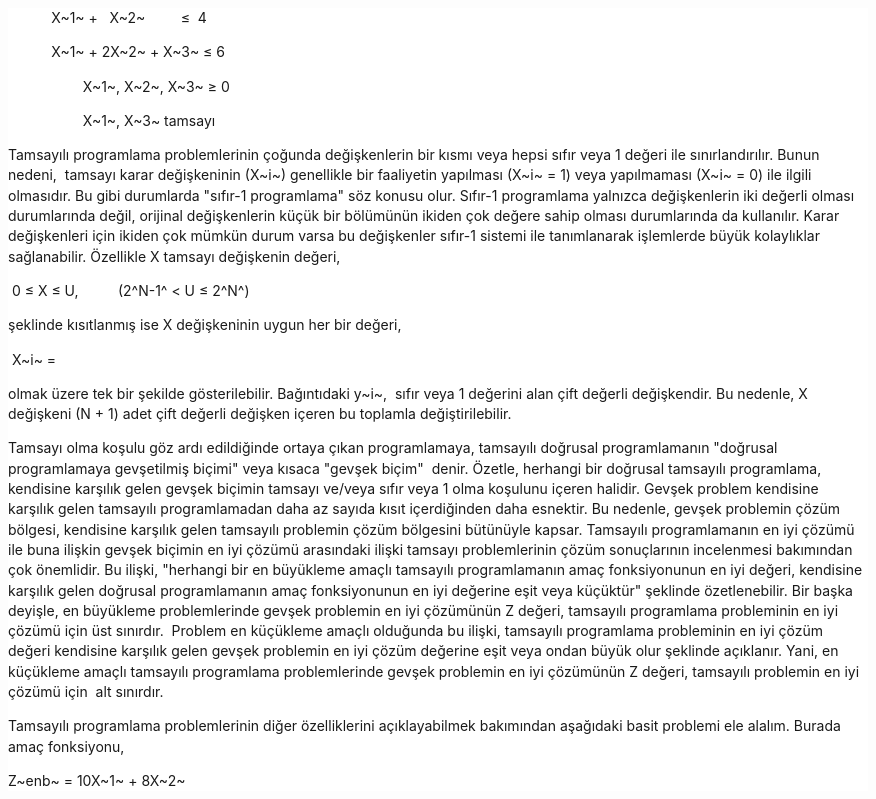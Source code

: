            X~1~ +   X~2~         ≤  4

           X~1~ + 2X~2~ + X~3~ ≤ 6

                   X~1~, X~2~, X~3~ ≥ 0

                   X~1~, X~3~ tamsayı

Tamsayılı programlama problemlerinin çoğunda değişkenlerin bir kısmı
veya hepsi sıfır veya 1 değeri ile sınırlandırılır. Bunun nedeni, 
tamsayı karar değişkeninin (X~i~) genellikle bir faaliyetin yapılması
(X~i~ = 1) veya yapılmaması (X~i~ = 0) ile ilgili olmasıdır. Bu gibi
durumlarda "sıfır-1 programlama" söz konusu olur. Sıfır-1 programlama
yalnızca değişkenlerin iki değerli olması durumlarında değil, orijinal
değişkenlerin küçük bir bölümünün ikiden çok değere sahip olması
durumlarında da kullanılır. Karar değişkenleri için ikiden çok mümkün
durum varsa bu değişkenler sıfır-1 sistemi ile tanımlanarak işlemlerde
büyük kolaylıklar sağlanabilir. Özellikle X tamsayı değişkenin değeri,

 0 ≤ X ≤ U,          (2^N-1^ &lt; U ≤ 2^N^)

şeklinde kısıtlanmış ise X değişkeninin uygun her bir değeri,

 X~i~ =

olmak üzere tek bir şekilde gösterilebilir. Bağıntıdaki y~i~,  sıfır
veya 1 değerini alan çift değerli değişkendir. Bu nedenle, X değişkeni
(N + 1) adet çift değerli değişken içeren bu toplamla değiştirilebilir.

Tamsayı olma koşulu göz ardı edildiğinde ortaya çıkan program­lamaya,
tamsayılı doğrusal programlamanın "doğrusal programlamaya gevşetilmiş
biçimi" veya kısaca "gevşek biçim"  denir. Özetle, herhangi bir doğrusal
tamsayılı programlama, kendisine karşılık gelen gevşek biçimin tamsayı
ve/veya sıfır veya 1 olma koşulunu içeren halidir. Gevşek problem
kendisine karşılık gelen tamsayılı programlamadan daha az sayıda kısıt
içerdiğinden daha esnektir. Bu nedenle, gevşek problemin çözüm bölgesi,
kendisine karşılık gelen tamsayılı problemin çözüm bölgesini bütünüyle
kapsar. Tamsayılı programlamanın en iyi çözümü ile buna ilişkin gevşek
biçimin en iyi çözümü arasındaki ilişki tamsayı problemlerinin çözüm
sonuçlarının incelenmesi bakımından çok önemlidir. Bu ilişki, "herhangi
bir en büyükleme amaçlı tamsayılı programlamanın amaç fonksiyonunun en
iyi değeri, kendisine karşılık gelen doğrusal program­lamanın amaç
fonksiyonunun en iyi değerine eşit veya küçüktür" şeklinde
özetlenebilir. Bir başka deyişle, en büyükleme problemlerinde gevşek
problemin en iyi çözümünün Z değeri, tamsayılı programlama probleminin
en iyi çözümü için üst sınırdır.  Problem en küçükleme amaçlı olduğunda
bu ilişki, tamsayılı programlama probleminin en iyi çözüm değeri
kendisine karşılık gelen gevşek problemin en iyi çözüm değerine eşit
veya ondan büyük olur şeklinde açıklanır. Yani, en küçükleme amaçlı
tamsayılı programlama problemlerinde gevşek problemin en iyi çözümünün Z
değeri, tamsayılı problemin en iyi çözümü için  alt sınırdır.

Tamsayılı programlama problemlerinin diğer özelliklerini açıklaya­bilmek
bakımından aşağıdaki basit problemi ele alalım. Burada amaç fonksi­yonu,

Z~enb~ = 10X~1~ + 8X~2~ 
